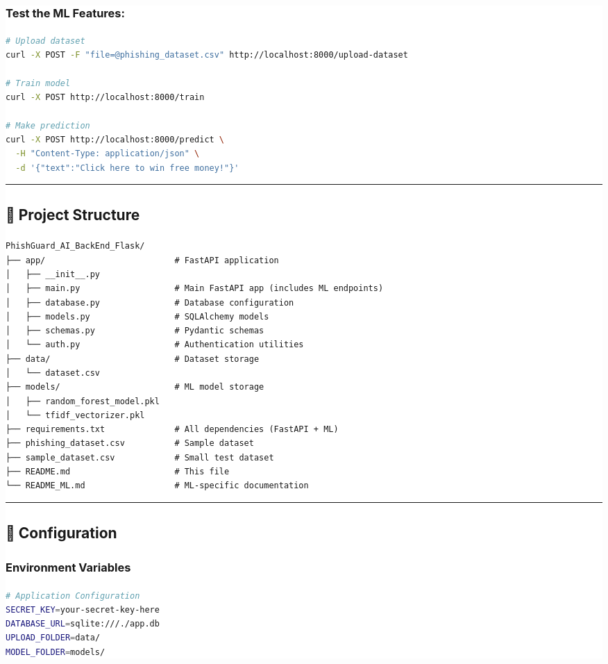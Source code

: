 ### Test the ML Features:
```bash
# Upload dataset
curl -X POST -F "file=@phishing_dataset.csv" http://localhost:8000/upload-dataset

# Train model
curl -X POST http://localhost:8000/train

# Make prediction
curl -X POST http://localhost:8000/predict \
  -H "Content-Type: application/json" \
  -d '{"text":"Click here to win free money!"}'
```

---

## 📁 Project Structure

```
PhishGuard_AI_BackEnd_Flask/
├── app/                          # FastAPI application
│   ├── __init__.py
│   ├── main.py                   # Main FastAPI app (includes ML endpoints)
│   ├── database.py               # Database configuration
│   ├── models.py                 # SQLAlchemy models
│   ├── schemas.py                # Pydantic schemas
│   └── auth.py                   # Authentication utilities
├── data/                         # Dataset storage
│   └── dataset.csv
├── models/                       # ML model storage
│   ├── random_forest_model.pkl
│   └── tfidf_vectorizer.pkl
├── requirements.txt              # All dependencies (FastAPI + ML)
├── phishing_dataset.csv          # Sample dataset
├── sample_dataset.csv            # Small test dataset
├── README.md                     # This file
└── README_ML.md                  # ML-specific documentation
```

---

## 🔧 Configuration

### Environment Variables
```bash
# Application Configuration
SECRET_KEY=your-secret-key-here
DATABASE_URL=sqlite:///./app.db
UPLOAD_FOLDER=data/
MODEL_FOLDER=models/
```
